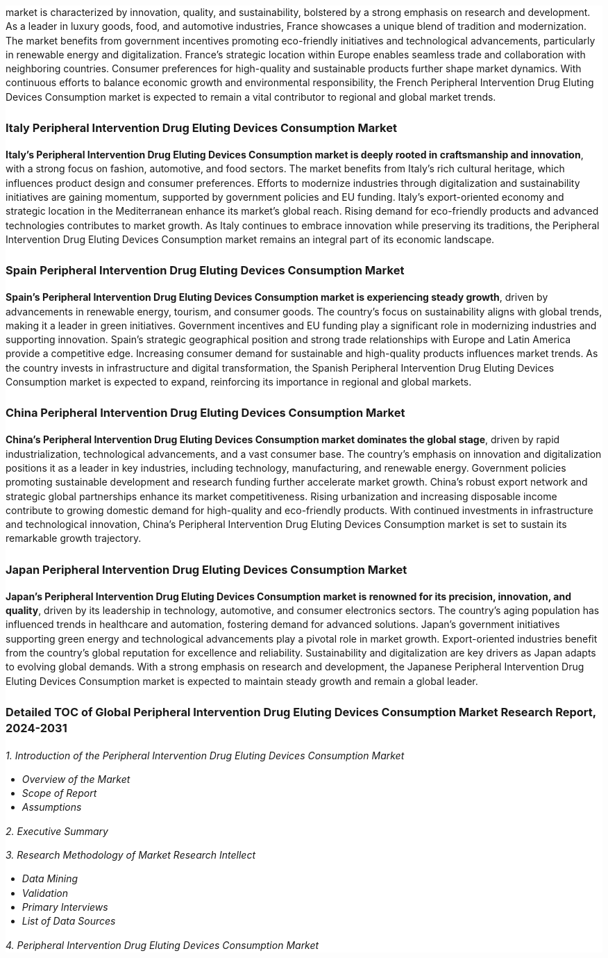 market is characterized by innovation, quality, and sustainability</strong>, bolstered by a strong emphasis on research and development. As a leader in luxury goods, food, and automotive industries, France showcases a unique blend of tradition and modernization. The market benefits from government incentives promoting eco-friendly initiatives and technological advancements, particularly in renewable energy and digitalization. France&rsquo;s strategic location within Europe enables seamless trade and collaboration with neighboring countries. Consumer preferences for high-quality and sustainable products further shape market dynamics. With continuous efforts to balance economic growth and environmental responsibility, the French Peripheral Intervention Drug Eluting Devices Consumption market is expected to remain a vital contributor to regional and global market trends.</p><h3><strong>Italy Peripheral Intervention Drug Eluting Devices Consumption Market</strong></h3><p><strong>Italy&rsquo;s Peripheral Intervention Drug Eluting Devices Consumption market is deeply rooted in craftsmanship and innovation</strong>, with a strong focus on fashion, automotive, and food sectors. The market benefits from Italy&rsquo;s rich cultural heritage, which influences product design and consumer preferences. Efforts to modernize industries through digitalization and sustainability initiatives are gaining momentum, supported by government policies and EU funding. Italy&rsquo;s export-oriented economy and strategic location in the Mediterranean enhance its market&rsquo;s global reach. Rising demand for eco-friendly products and advanced technologies contributes to market growth. As Italy continues to embrace innovation while preserving its traditions, the Peripheral Intervention Drug Eluting Devices Consumption market remains an integral part of its economic landscape.</p><h3><strong>Spain Peripheral Intervention Drug Eluting Devices Consumption Market</strong></h3><p><strong>Spain&rsquo;s Peripheral Intervention Drug Eluting Devices Consumption market is experiencing steady growth</strong>, driven by advancements in renewable energy, tourism, and consumer goods. The country&rsquo;s focus on sustainability aligns with global trends, making it a leader in green initiatives. Government incentives and EU funding play a significant role in modernizing industries and supporting innovation. Spain&rsquo;s strategic geographical position and strong trade relationships with Europe and Latin America provide a competitive edge. Increasing consumer demand for sustainable and high-quality products influences market trends. As the country invests in infrastructure and digital transformation, the Spanish Peripheral Intervention Drug Eluting Devices Consumption market is expected to expand, reinforcing its importance in regional and global markets.</p><h3><strong>China Peripheral Intervention Drug Eluting Devices Consumption Market</strong></h3><p><strong>China&rsquo;s Peripheral Intervention Drug Eluting Devices Consumption market dominates the global stage</strong>, driven by rapid industrialization, technological advancements, and a vast consumer base. The country&rsquo;s emphasis on innovation and digitalization positions it as a leader in key industries, including technology, manufacturing, and renewable energy. Government policies promoting sustainable development and research funding further accelerate market growth. China&rsquo;s robust export network and strategic global partnerships enhance its market competitiveness. Rising urbanization and increasing disposable income contribute to growing domestic demand for high-quality and eco-friendly products. With continued investments in infrastructure and technological innovation, China&rsquo;s Peripheral Intervention Drug Eluting Devices Consumption market is set to sustain its remarkable growth trajectory.</p><h3><strong>Japan Peripheral Intervention Drug Eluting Devices Consumption Market</strong></h3><p><strong>Japan&rsquo;s Peripheral Intervention Drug Eluting Devices Consumption market is renowned for its precision, innovation, and quality</strong>, driven by its leadership in technology, automotive, and consumer electronics sectors. The country&rsquo;s aging population has influenced trends in healthcare and automation, fostering demand for advanced solutions. Japan&rsquo;s government initiatives supporting green energy and technological advancements play a pivotal role in market growth. Export-oriented industries benefit from the country&rsquo;s global reputation for excellence and reliability. Sustainability and digitalization are key drivers as Japan adapts to evolving global demands. With a strong emphasis on research and development, the Japanese Peripheral Intervention Drug Eluting Devices Consumption market is expected to maintain steady growth and remain a global leader.</p><h3><span class="">Detailed TOC of Global Peripheral Intervention Drug Eluting Devices Consumption Market Research Report, 2024-2031</span></h3><p><em><span class="font-[700]">1. Introduction of the Peripheral Intervention Drug Eluting Devices Consumption Market</span></em></p><ul><li><em><span class="">Overview of the Market</span></em></li><li><em><span class="">Scope of Report</span></em></li><li><em><span class="">Assumptions</span></em></li></ul><p><em><span class="font-[700]">2. Executive Summary</span></em></p><p><em><span class="font-[700]">3. Research Methodology of Market Research Intellect</span></em></p><ul><li><em><span class="">Data Mining</span></em></li><li><em><span class="">Validation</span></em></li><li><em><span class="">Primary Interviews</span></em></li><li><em><span class="">List of Data Sources</span></em></li></ul><p><em><span class="font-[700]">4. Peripheral Intervention Drug Eluting Devices Consumption Market